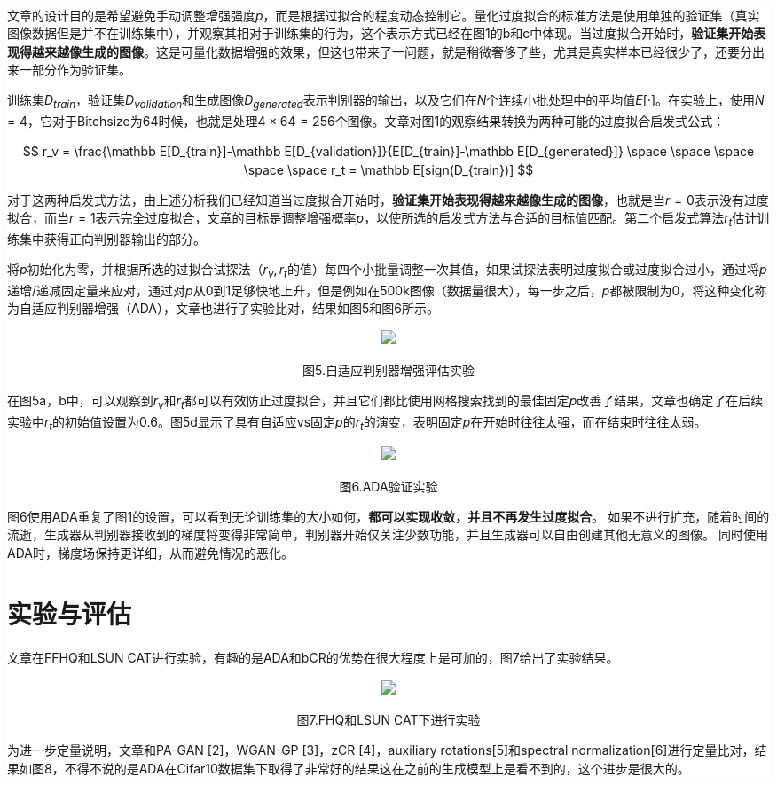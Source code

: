文章的设计目的是希望避免手动调整增强强度$p$，而是根据过拟合的程度动态控制它。量化过度拟合的标准方法是使用单独的验证集（真实图像数据但是并不在训练集中），并观察其相对于训练集的行为，这个表示方式已经在图1的b和c中体现。当过度拟合开始时，**验证集开始表现得越来越像生成的图像**。这是可量化数据增强的效果，但这也带来了一问题，就是稍微奢侈了些，尤其是真实样本已经很少了，还要分出来一部分作为验证集。

训练集$D_{train}$，验证集$D_{validation}$和生成图像$D_{generated}$表示判别器的输出，以及它们在$N$个连续小批处理中的平均值$E [·]$。在实验上，使用$N = 4$，它对于Bitchsize为64时候，也就是处理$4 \times 64 = 256$个图像。文章对图1的观察结果转换为两种可能的过度拟合启发式公式：

$$
r_v = \frac{\mathbb E[D_{train}]-\mathbb E[D_{validation}]}{E[D_{train}]-\mathbb E[D_{generated}]} \space \space \space \space \space r_t = \mathbb E[sign(D_{train})]
$$

对于这两种启发式方法，由上述分析我们已经知道当过度拟合开始时，**验证集开始表现得越来越像生成的图像**，也就是当$r = 0$表示没有过度拟合，而当$r = 1$表示完全过度拟合，文章的目标是调整增强概率$p$，以使所选的启发式方法与合适的目标值匹配。第二个启发式算法$r_t$估计训练集中获得正向判别器输出的部分。

将$p$初始化为零，并根据所选的过拟合试探法（$r_v,r_t$的值）每四个小批量调整一次其值，如果试探法表明过度拟合或过度拟合过小，通过将$p$递增/递减固定量来应对，通过对$p$从0到1足够快地上升，但是例如在500k图像（数据量很大），每一步之后，$p$都被限制为0，将这种变化称为自适应判别器增强（ADA），文章也进行了实验比对，结果如图5和图6所示。

<p align="center">
    <img src="https://tva1.sinaimg.cn/large/007S8ZIlly1gg3poz6gx1j31fy0m6ak3.jpg" height = "300">
</p>

<p align="center">
    图5.自适应判别器增强评估实验
</p>

在图5a，b中，可以观察到$r_v$和$r_t$都可以有效防止过度拟合，并且它们都比使用网格搜索找到的最佳固定$p$改善了结果，文章也确定了在后续实验中$r_t$的初始值设置为0.6。图5d显示了具有自适应vs固定$p$的$r_t$的演变，表明固定$p$在开始时往往太强，而在结束时往往太弱。

<p align="center">
    <img src="https://tva1.sinaimg.cn/large/007S8ZIlly1gg3pp9kjaij31fy0jiaxu.jpg" height = "280">
</p>

<p align="center">
    图6.ADA验证实验
</p>

图6使用ADA重复了图1的设置，可以看到无论训练集的大小如何，**都可以实现收敛，并且不再发生过度拟合**。 如果不进行扩充，随着时间的流逝，生成器从判别器接收到的梯度将变得非常简单，判别器开始仅关注少数功能，并且生成器可以自由创建其他无意义的图像。 同时使用ADA时，梯度场保持更详细，从而避免情况的恶化。

# 实验与评估

文章在FFHQ和LSUN CAT进行实验，有趣的是ADA和bCR的优势在很大程度上是可加的，图7给出了实验结果。

<p align="center">
    <img src="https://tva1.sinaimg.cn/large/007S8ZIlly1gg3ppmfypsj31fu0nck47.jpg" height = "280">
</p>

<p align="center">
    图7.FHQ和LSUN CAT下进行实验
</p>

为进一步定量说明，文章和PA-GAN [2]，WGAN-GP [3]，zCR [4]，auxiliary rotations[5]和spectral normalization[6]进行定量比对，结果如图8，不得不说的是ADA在Cifar10数据集下取得了非常好的结果这在之前的生成模型上是看不到的，这个进步是很大的。
